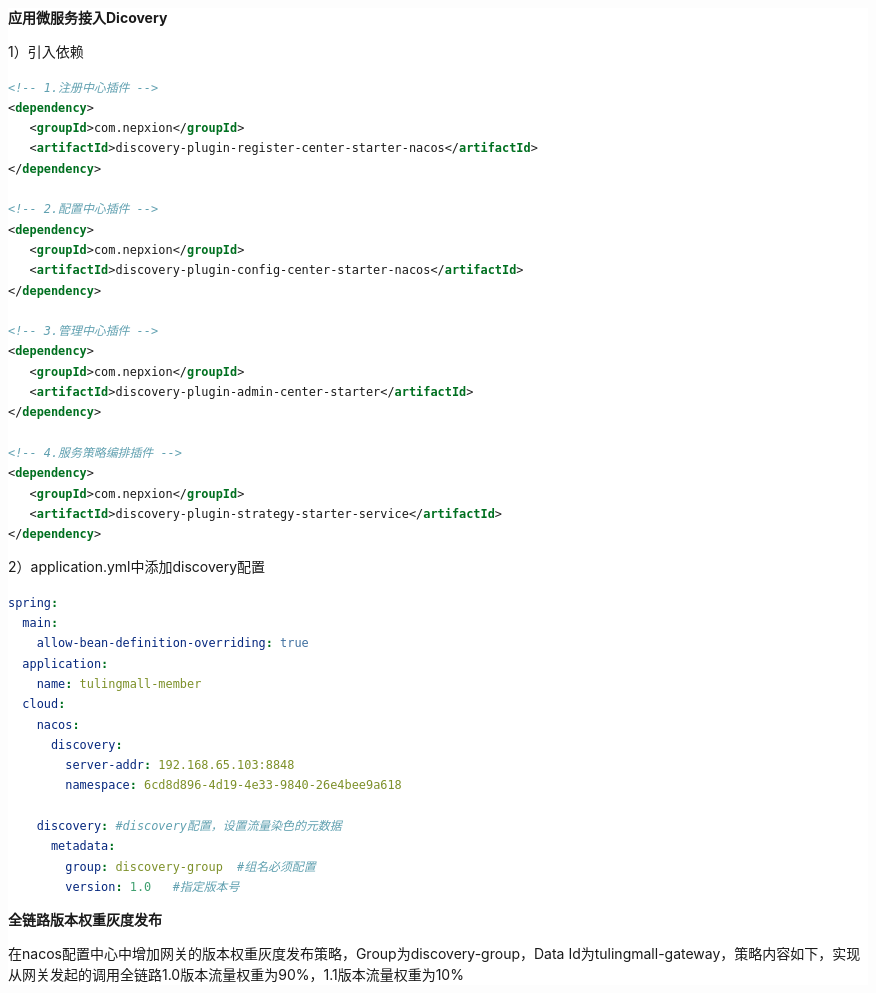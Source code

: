>

**应用微服务接入Dicovery**

1）引入依赖

```xml
<!-- 1.注册中心插件 -->
<dependency>
   <groupId>com.nepxion</groupId>
   <artifactId>discovery-plugin-register-center-starter-nacos</artifactId>
</dependency>

<!-- 2.配置中心插件 -->
<dependency>
   <groupId>com.nepxion</groupId>
   <artifactId>discovery-plugin-config-center-starter-nacos</artifactId>
</dependency>

<!-- 3.管理中心插件 -->
<dependency>
   <groupId>com.nepxion</groupId>
   <artifactId>discovery-plugin-admin-center-starter</artifactId>
</dependency>

<!-- 4.服务策略编排插件 -->
<dependency>
   <groupId>com.nepxion</groupId>
   <artifactId>discovery-plugin-strategy-starter-service</artifactId>
</dependency>   
```

2）application.yml中添加discovery配置

```yml
spring:
  main:
    allow-bean-definition-overriding: true
  application:
    name: tulingmall-member
  cloud:
    nacos:
      discovery:
        server-addr: 192.168.65.103:8848
        namespace: 6cd8d896-4d19-4e33-9840-26e4bee9a618
    
    discovery: #discovery配置，设置流量染色的元数据
      metadata:
        group: discovery-group  #组名必须配置
        version: 1.0   #指定版本号          
```

**全链路版本权重灰度发布**

在nacos配置中心中增加网关的版本权重灰度发布策略，Group为discovery-group，Data Id为tulingmall-gateway，策略内容如下，实现从网关发起的调用全链路1.0版本流量权重为90%，1.1版本流量权重为10%
